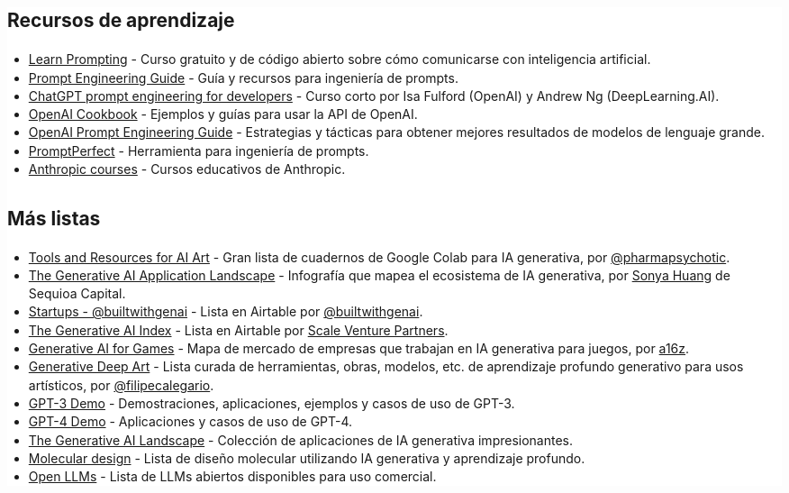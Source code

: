 ## Recursos de aprendizaje

- [Learn Prompting](https://learnprompting.org/) - Curso gratuito y de código abierto sobre cómo comunicarse con
  inteligencia artificial.
- [Prompt Engineering Guide](https://github.com/dair-ai/Prompt-Engineering-Guide) - Guía y recursos para ingeniería de
  prompts.
- [ChatGPT prompt engineering for developers](https://www.deeplearning.ai/short-courses/chatgpt-prompt-engineering-for-developers/) -
  Curso corto por Isa Fulford (OpenAI) y Andrew Ng (DeepLearning.AI).
- [OpenAI Cookbook](https://github.com/openai/openai-cookbook) - Ejemplos y guías para usar la API de OpenAI.
- [OpenAI Prompt Engineering Guide](https://platform.openai.com/docs/guides/prompt-engineering) - Estrategias y tácticas
  para obtener mejores resultados de modelos de lenguaje grande.
- [PromptPerfect](https://promptperfect.jina.ai/) - Herramienta para ingeniería de prompts.
- [Anthropic courses](https://github.com/anthropics/courses) - Cursos educativos de Anthropic.

## Más listas

- [Tools and Resources for AI Art](https://pharmapsychotic.com/tools.html) - Gran lista de cuadernos de Google Colab
  para IA generativa, por [@pharmapsychotic](https://twitter.com/pharmapsychotic).
- [The Generative AI Application Landscape](https://twitter.com/sonyatweetybird/status/1584580362339962880) - Infografía
  que mapea el ecosistema de IA generativa, por [Sonya Huang](https://twitter.com/sonyatweetybird) de Sequioa Capital.
- [Startups - @builtwithgenai](https://airtable.com/shr6nfE9FOHp17IjG/tblL3ekHZfkm3p6YT) - Lista en Airtable
  por [@builtwithgenai](https://twitter.com/builtwithgenai).
- [The Generative AI Index](https://airtable.com/shrH4REIgddv8SzUo/tbl5dsXdD1P859QLO) - Lista en Airtable
  por [Scale Venture Partners](https://www.scalevp.com/generative-ai).
- [Generative AI for Games](https://twitter.com/gwertz/status/1593268767269670912) - Mapa de mercado de empresas que
  trabajan en IA generativa para juegos, por [a16z](https://a16z.com/).
- [Generative Deep Art](https://github.com/filipecalegario/awesome-generative-deep-art) - Lista curada de herramientas,
  obras, modelos, etc. de aprendizaje profundo generativo para usos artísticos,
  por [@filipecalegario](https://github.com/filipecalegario/).
- [GPT-3 Demo](https://gpt3demo.com/) - Demostraciones, aplicaciones, ejemplos y casos de uso de GPT-3.
- [GPT-4 Demo](https://gpt4demo.com/) - Aplicaciones y casos de uso de GPT-4.
- [The Generative AI Landscape](https://github.com/ai-collection/ai-collection) - Colección de aplicaciones de IA
  generativa impresionantes.
- [Molecular design](https://github.com/AspirinCode/papers-for-molecular-design-using-DL) - Lista de diseño molecular
  utilizando IA generativa y aprendizaje profundo.
- [Open LLMs](https://github.com/eugeneyan/open-llms) - Lista de LLMs abiertos disponibles para uso comercial.
